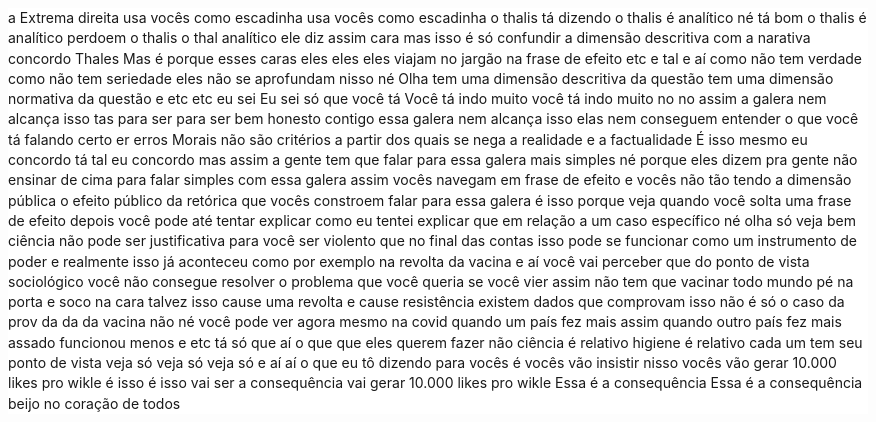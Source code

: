 a Extrema direita usa vocês como
escadinha usa vocês como escadinha
o thalis tá dizendo o thalis é analítico
né tá bom o thalis é analítico perdoem o
thalis o thal analítico ele diz assim
cara mas isso é só confundir a dimensão
descritiva com a narativa concordo
Thales Mas é porque esses caras eles
eles eles viajam no jargão na frase de
efeito etc e tal e aí como não tem
verdade como não tem seriedade eles não
se aprofundam nisso né Olha tem uma
dimensão descritiva da questão tem uma
dimensão normativa da questão e etc etc
eu sei Eu sei só que você tá Você tá
indo muito você tá indo muito no no
assim a galera nem alcança isso tas para
ser para ser bem honesto contigo essa
galera nem alcança isso elas nem
conseguem entender o que você tá falando
certo er erros Morais não são critérios
a partir dos quais se nega a realidade e
a factualidade É isso mesmo eu concordo
tá tal eu concordo mas assim a gente tem
que falar para essa galera mais simples
né porque eles dizem pra gente não
ensinar de cima para falar simples com
essa galera assim vocês navegam em frase
de efeito e vocês não tão tendo a
dimensão pública o efeito público da
retórica que vocês constroem falar para
essa galera é isso porque veja quando
você solta uma frase de efeito depois
você pode até tentar explicar como eu
tentei explicar que em relação a um caso
específico né olha só veja bem ciência
não pode ser justificativa para você ser
violento que no final das contas isso
pode se funcionar como um instrumento de
poder e realmente isso já aconteceu como
por exemplo na revolta da vacina e aí
você vai perceber que do ponto de vista
sociológico
você não consegue resolver o problema
que você queria se você vier assim não
tem que vacinar todo mundo pé na porta e
soco na cara talvez isso cause uma
revolta e cause resistência existem
dados que comprovam isso não é só o caso
da prov da da da vacina não né você pode
ver agora mesmo na covid quando um país
fez mais assim quando outro país fez
mais assado funcionou menos e etc tá só
que aí o que que eles querem fazer não
ciência é relativo higiene é relativo
cada um tem seu ponto de vista veja só
veja só veja
só e aí aí o que eu tô dizendo para
vocês é vocês vão insistir nisso vocês
vão gerar 10.000 likes pro wikle é isso
é isso vai ser a consequência vai gerar
10.000 likes pro wikle Essa é a
consequência Essa é a
consequência beijo no coração de todos